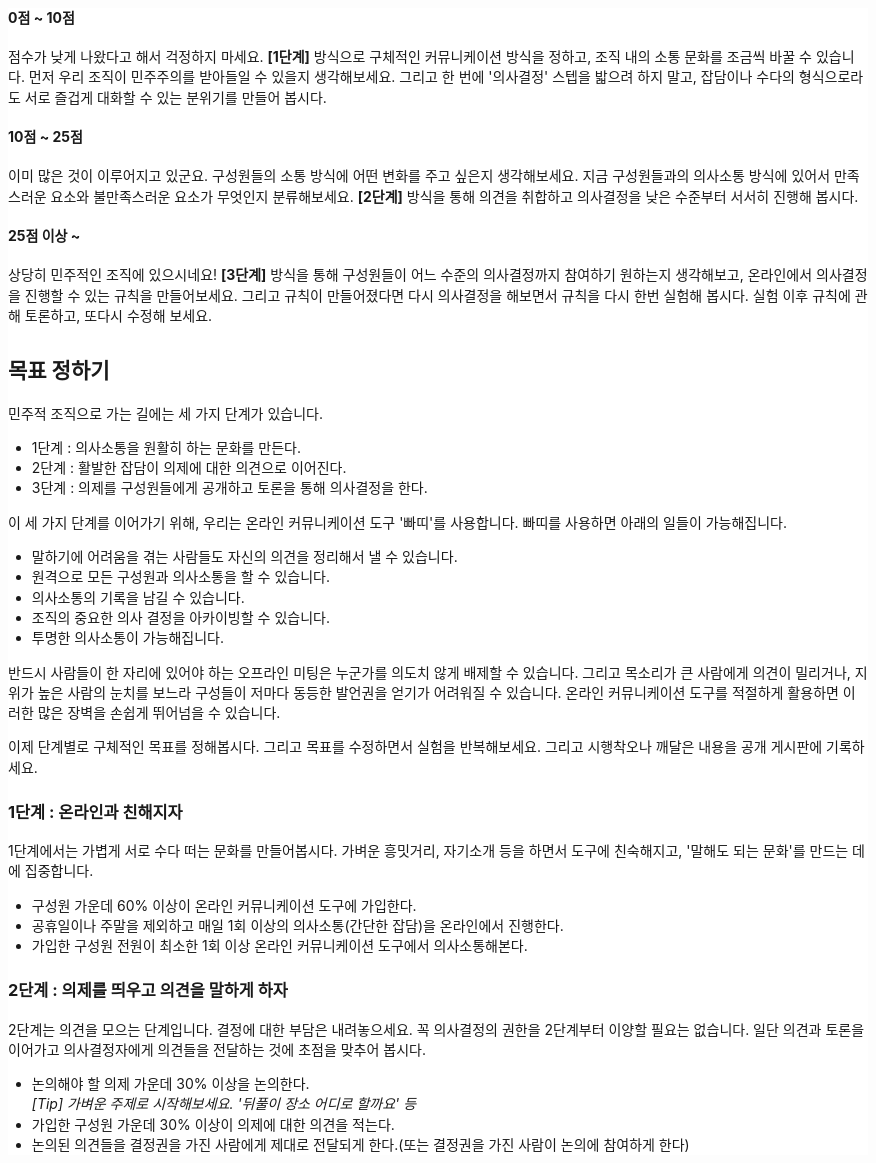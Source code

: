 
#### 0점 ~ 10점 

점수가 낮게 나왔다고 해서 걱정하지 마세요. **[1단계]** 방식으로 구체적인 커뮤니케이션 방식을 정하고, 조직 내의 소통 문화를 조금씩 바꿀 수 있습니다. 먼저 우리 조직이 민주주의를 받아들일 수 있을지 생각해보세요. 그리고 한 번에 '의사결정' 스텝을 밟으려 하지 말고, 잡담이나 수다의 형식으로라도 서로 즐겁게 대화할 수 있는 분위기를 만들어 봅시다.

#### 10점 ~ 25점

이미 많은 것이 이루어지고 있군요. 구성원들의 소통 방식에 어떤 변화를 주고 싶은지 생각해보세요. 지금 구성원들과의 의사소통 방식에 있어서 만족스러운 요소와 불만족스러운 요소가 무엇인지 분류해보세요. **[2단계]** 방식을 통해 의견을 취합하고 의사결정을 낮은 수준부터 서서히 진행해 봅시다.

#### 25점 이상 ~

상당히 민주적인 조직에 있으시네요! **[3단계]** 방식을 통해 구성원들이 어느 수준의 의사결정까지 참여하기 원하는지 생각해보고, 온라인에서 의사결정을 진행할 수 있는 규칙을 만들어보세요. 그리고 규칙이 만들어졌다면 다시 의사결정을 해보면서 규칙을 다시 한번 실험해 봅시다. 실험 이후 규칙에 관해 토론하고, 또다시 수정해 보세요.

## 목표 정하기

민주적 조직으로 가는 길에는 세 가지 단계가 있습니다. 

* 1단계 : 의사소통을 원활히 하는 문화를 만든다.
* 2단계 : 활발한 잡담이 의제에 대한 의견으로 이어진다.
* 3단계 : 의제를 구성원들에게 공개하고 토론을 통해 의사결정을 한다.

이 세 가지 단계를 이어가기 위해, 우리는 온라인 커뮤니케이션 도구 '빠띠'를 사용합니다. 빠띠를 사용하면 아래의 일들이 가능해집니다. 

* 말하기에 어려움을 겪는 사람들도 자신의 의견을 정리해서 낼 수 있습니다.
* 원격으로 모든 구성원과 의사소통을 할 수 있습니다.
* 의사소통의 기록을 남길 수 있습니다.
* 조직의 중요한 의사 결정을 아카이빙할 수 있습니다.
* 투명한 의사소통이 가능해집니다.

반드시 사람들이 한 자리에 있어야 하는 오프라인 미팅은 누군가를 의도치 않게 배제할 수 있습니다. 그리고 목소리가 큰 사람에게 의견이 밀리거나, 지위가 높은 사람의 눈치를 보느라 구성들이 저마다 동등한 발언권을 얻기가 어려워질 수 있습니다. 온라인 커뮤니케이션 도구를 적절하게 활용하면 이러한 많은 장벽을 손쉽게 뛰어넘을 수 있습니다. 

이제 단계별로 구체적인 목표를 정해봅시다. 그리고 목표를 수정하면서 실험을 반복해보세요. 그리고 시행착오나 깨달은 내용을 공개 게시판에 기록하세요.


### 1단계 : 온라인과 친해지자

1단계에서는 가볍게 서로 수다 떠는 문화를 만들어봅시다. 가벼운 흥밋거리, 자기소개 등을 하면서 도구에 친숙해지고, '말해도 되는 문화'를 만드는 데에 집중합니다.

* 구성원 가운데 60% 이상이 온라인 커뮤니케이션 도구에 가입한다.
* 공휴일이나 주말을 제외하고 매일 1회 이상의 의사소통(간단한 잡담)을 온라인에서 진행한다. 
* 가입한 구성원 전원이 최소한 1회 이상 온라인 커뮤니케이션 도구에서 의사소통해본다. 



### 2단계 : 의제를 띄우고 의견을 말하게 하자

2단계는 의견을 모으는 단계입니다. 결정에 대한 부담은 내려놓으세요. 꼭 의사결정의 권한을 2단계부터 이양할 필요는 없습니다. 일단 의견과 토론을 이어가고 의사결정자에게 의견들을 전달하는 것에 초점을 맞추어 봅시다.

* 논의해야 할 의제 가운데 30% 이상을 논의한다.<br/>
*[Tip] 가벼운 주제로 시작해보세요. '뒤풀이 장소 어디로 할까요' 등*
* 가입한 구성원 가운데 30% 이상이 의제에 대한 의견을 적는다. 
* 논의된 의견들을 결정권을 가진 사람에게 제대로 전달되게 한다.(또는 결정권을 가진 사람이 논의에 참여하게 한다)

